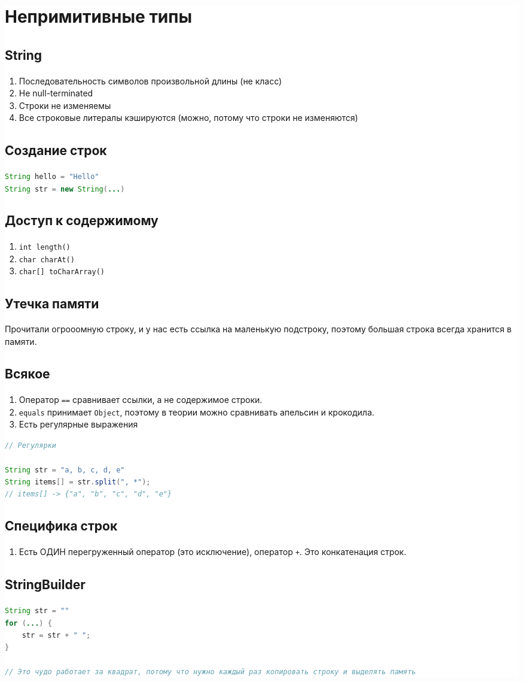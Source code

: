 # Непримитивные типы

## String

1. Последовательность символов произвольной длины (не класс)
1. Не null-terminated
1. Строки не изменяемы
1. Все строковые литералы кэшируются (можно, потому что строки не изменяются)

## Создание строк

```java
String hello = "Hello"
String str = new String(...)
```

## Доступ к содержимому

1. `int length()`
1. `char charAt()`
1. `char[] toCharArray()`

## Утечка памяти

Прочитали огрооомную строку, и у нас есть ссылка на маленькую подстроку, поэтому большая строка всегда хранится в памяти.

## Всякое

1. Оператор `==` сравнивает ссылки, а не содержимое строки.
1. `equals` принимает `Object`, поэтому в теории можно сравнивать апельсин и крокодила.
1. Есть регулярные выражения

```java
// Регулярки

String str = "a, b, c, d, e"
String items[] = str.split(", *");
// items[] -> {"a", "b", "c", "d", "e"}
```

## Специфика строк

1. Есть ОДИН перегруженный оператор (это исключение), оператор `+`. Это конкатенация строк.


## StringBuilder

```java
String str = ""
for (...) {
    str = str + " ";
}

// Это чудо работает за квадрат, потому что нужно каждый раз копировать строку и выделять память
```
